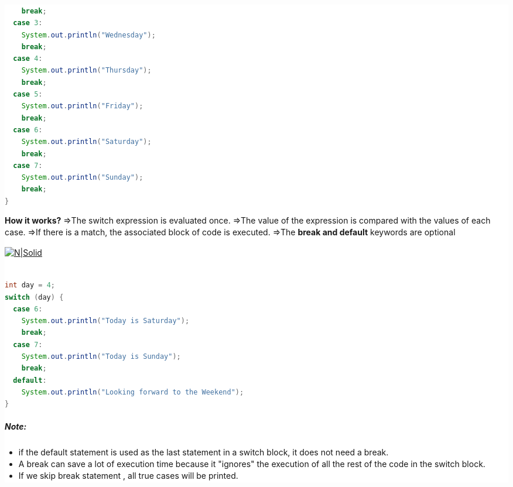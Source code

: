 ```java
    break;
  case 3:
    System.out.println("Wednesday");
    break;
  case 4:
    System.out.println("Thursday");
    break;
  case 5:
    System.out.println("Friday");
    break;
  case 6:
    System.out.println("Saturday");
    break;
  case 7:
    System.out.println("Sunday");
    break;
}
```

**How it works?**
    =>The switch expression is evaluated once.
    =>The value of the expression is compared with the values of each case.
    =>If there is a match, the associated block of code is executed.
    =>The **break and default** keywords are optional
    


[![N|Solid](https://static.javatpoint.com/core/images/java-switch-statement.png)](https://www.java.com/en/)


```java

int day = 4;
switch (day) {
  case 6:
    System.out.println("Today is Saturday");
    break;
  case 7:
    System.out.println("Today is Sunday");
    break;
  default:
    System.out.println("Looking forward to the Weekend");
}

```

##### Note:
- if the default statement is used as the last statement in a switch block, it does not need a break.
- A break can save a lot of execution time because it "ignores" the execution of all the rest of the code in the switch block.
- If we skip break statement , all true cases will be printed.
